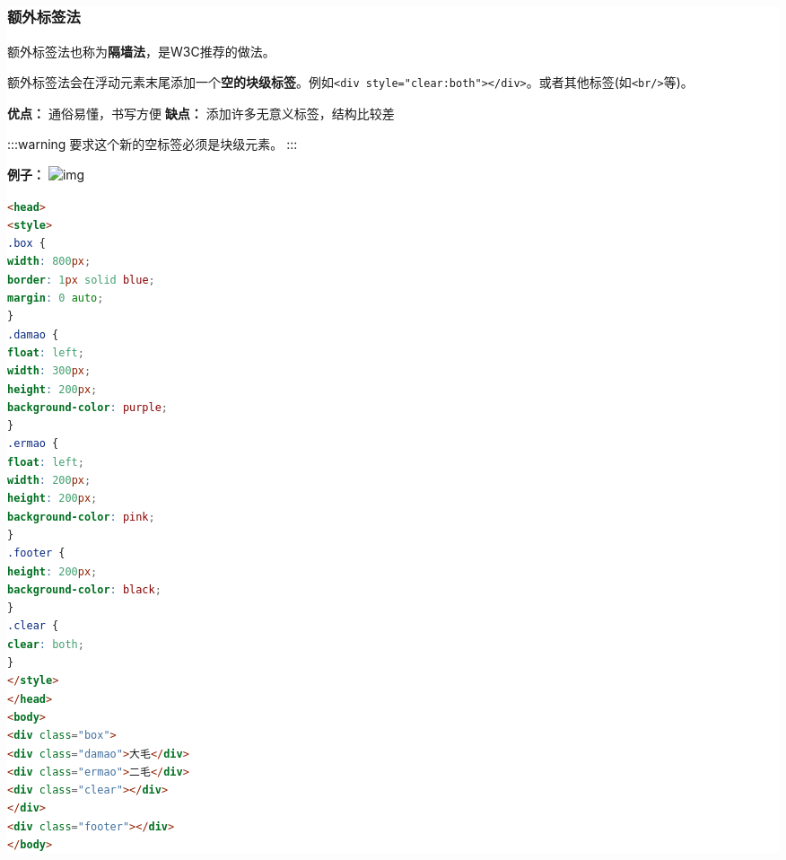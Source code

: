 ### 额外标签法

额外标签法也称为**隔墙法**，是W3C推荐的做法。

额外标签法会在浮动元素末尾添加一个**空的块级标签**。例如`<div style="clear:both"></div>`。或者其他标签(如`<br/>`等)。

**优点：** 通俗易懂，书写方便
**缺点：** 添加许多无意义标签，结构比较差

:::warning
要求这个新的空标签必须是块级元素。
:::

**例子：**
![img](https://www.liululu.net/book/book_frontend/fig/CSS/20-26.jpg)

```html
<head>
<style>
.box {
width: 800px;
border: 1px solid blue;
margin: 0 auto;
}
.damao {
float: left;
width: 300px;
height: 200px;
background-color: purple;
}
.ermao {
float: left;
width: 200px;
height: 200px;
background-color: pink;
}
.footer {
height: 200px;
background-color: black;
}
.clear {
clear: both;
}
</style>
</head>
<body>
<div class="box">
<div class="damao">大毛</div>
<div class="ermao">二毛</div>
<div class="clear"></div>
</div>
<div class="footer"></div>
</body>
```
